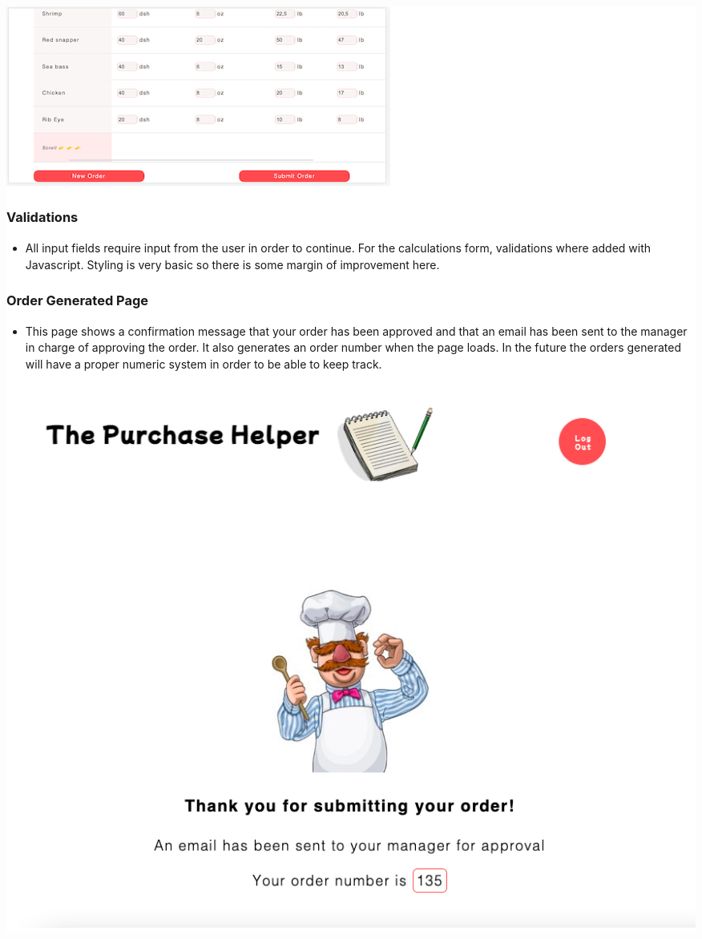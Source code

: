 ![Scrollbar!](assets/images/scroll-order.png)

### Validations

* All input fields require input from the user in order to continue. For the calculations form, validations where added with Javascript. Styling is very basic so there is some margin of improvement here.

### Order Generated Page

* This page shows a confirmation message that your order has been approved and that an email has been sent to the manager in charge of approving the order. It also generates an order number when the page loads. In the future the orders generated will have a proper numeric system in order to be able to keep track. 

![Approval!](assets/images/order-approved.png)
